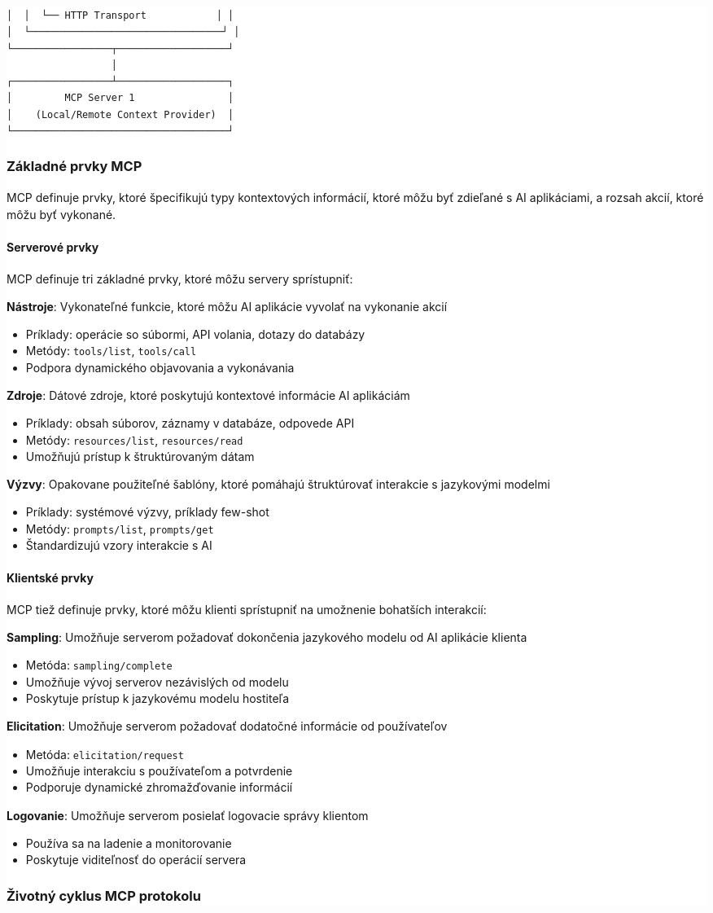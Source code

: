 ```
│  │  └── HTTP Transport            │ │
│  └─────────────────────────────────┘ │
└─────────────────┬───────────────────┘
                  │
┌─────────────────┴───────────────────┐
│         MCP Server 1                │
│    (Local/Remote Context Provider)  │
└─────────────────────────────────────┘
```

### Základné prvky MCP

MCP definuje prvky, ktoré špecifikujú typy kontextových informácií, ktoré môžu byť zdieľané s AI aplikáciami, a rozsah akcií, ktoré môžu byť vykonané.

#### Serverové prvky

MCP definuje tri základné prvky, ktoré môžu servery sprístupniť:

**Nástroje**: Vykonateľné funkcie, ktoré môžu AI aplikácie vyvolať na vykonanie akcií
- Príklady: operácie so súbormi, API volania, dotazy do databázy
- Metódy: `tools/list`, `tools/call`
- Podpora dynamického objavovania a vykonávania

**Zdroje**: Dátové zdroje, ktoré poskytujú kontextové informácie AI aplikáciám
- Príklady: obsah súborov, záznamy v databáze, odpovede API
- Metódy: `resources/list`, `resources/read`
- Umožňujú prístup k štruktúrovaným dátam

**Výzvy**: Opakovane použiteľné šablóny, ktoré pomáhajú štruktúrovať interakcie s jazykovými modelmi
- Príklady: systémové výzvy, príklady few-shot
- Metódy: `prompts/list`, `prompts/get`
- Štandardizujú vzory interakcie s AI

#### Klientské prvky

MCP tiež definuje prvky, ktoré môžu klienti sprístupniť na umožnenie bohatších interakcií:

**Sampling**: Umožňuje serverom požadovať dokončenia jazykového modelu od AI aplikácie klienta
- Metóda: `sampling/complete`
- Umožňuje vývoj serverov nezávislých od modelu
- Poskytuje prístup k jazykovému modelu hostiteľa

**Elicitation**: Umožňuje serverom požadovať dodatočné informácie od používateľov
- Metóda: `elicitation/request`
- Umožňuje interakciu s používateľom a potvrdenie
- Podporuje dynamické zhromažďovanie informácií

**Logovanie**: Umožňuje serverom posielať logovacie správy klientom
- Používa sa na ladenie a monitorovanie
- Poskytuje viditeľnosť do operácií servera

### Životný cyklus MCP protokolu
